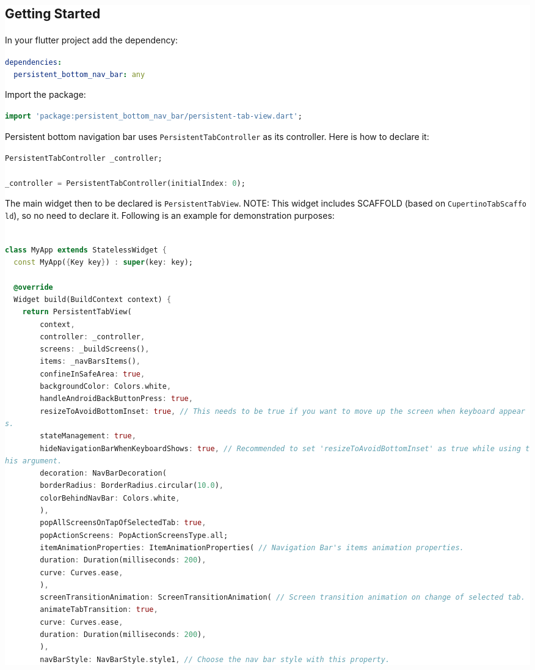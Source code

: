 ## Getting Started

In your flutter project add the dependency:

```yaml
dependencies:
  persistent_bottom_nav_bar: any
```

Import the package:

```dart
import 'package:persistent_bottom_nav_bar/persistent-tab-view.dart';
```

Persistent bottom navigation bar uses `PersistentTabController` as its controller. Here is how to declare it:

```dart
PersistentTabController _controller;

_controller = PersistentTabController(initialIndex: 0);

```

The main widget then to be declared is `PersistentTabView`. NOTE: This widget includes SCAFFOLD (based on `CupertinoTabScaffold`), so no need to declare it. Following is an example for demonstration purposes:

```dart

class MyApp extends StatelessWidget {
  const MyApp({Key key}) : super(key: key);

  @override
  Widget build(BuildContext context) {
    return PersistentTabView(
        context,
        controller: _controller,
        screens: _buildScreens(),
        items: _navBarsItems(),
        confineInSafeArea: true,
        backgroundColor: Colors.white,
        handleAndroidBackButtonPress: true,
        resizeToAvoidBottomInset: true, // This needs to be true if you want to move up the screen when keyboard appears.
        stateManagement: true,
        hideNavigationBarWhenKeyboardShows: true, // Recommended to set 'resizeToAvoidBottomInset' as true while using this argument.
        decoration: NavBarDecoration(
        borderRadius: BorderRadius.circular(10.0),
        colorBehindNavBar: Colors.white,
        ),
        popAllScreensOnTapOfSelectedTab: true,
        popActionScreens: PopActionScreensType.all;
        itemAnimationProperties: ItemAnimationProperties( // Navigation Bar's items animation properties.
        duration: Duration(milliseconds: 200),
        curve: Curves.ease,
        ),
        screenTransitionAnimation: ScreenTransitionAnimation( // Screen transition animation on change of selected tab.
        animateTabTransition: true,
        curve: Curves.ease,
        duration: Duration(milliseconds: 200),
        ),
        navBarStyle: NavBarStyle.style1, // Choose the nav bar style with this property.
```